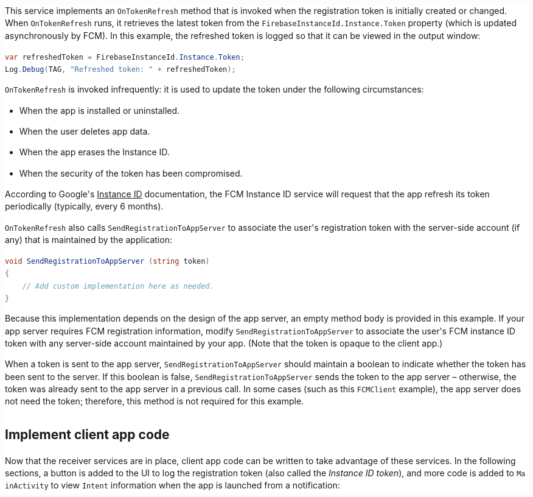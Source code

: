This service implements an `OnTokenRefresh` method that is invoked when
the registration token is initially created or changed. When
`OnTokenRefresh` runs, it retrieves the latest token from the
`FirebaseInstanceId.Instance.Token` property (which is updated
asynchronously by FCM). In this example, the refreshed token is logged
so that it can be viewed in the output window:

```csharp
var refreshedToken = FirebaseInstanceId.Instance.Token;
Log.Debug(TAG, "Refreshed token: " + refreshedToken);
```

`OnTokenRefresh` is invoked infrequently: it is used to update the token
under the following circumstances:

- When the app is installed or uninstalled.

- When the user deletes app data.

- When the app erases the Instance ID.

- When the security of the token has been compromised.

According to Google's
[Instance ID](https://developers.google.com/instance-id/guides/android-implementation)
documentation, the FCM Instance ID service will request that the app
refresh its token periodically (typically, every 6 months).

`OnTokenRefresh` also calls `SendRegistrationToAppServer` to associate
the user's registration token with the server-side account (if any)
that is maintained by the application:

```csharp
void SendRegistrationToAppServer (string token)
{
    // Add custom implementation here as needed.
}
```

Because this implementation depends on the design of the app server, an
empty method body is provided in this example. If your app server
requires FCM registration information, modify
`SendRegistrationToAppServer` to associate the user's FCM instance ID
token with any server-side account maintained by your app. (Note that
the token is opaque to the client app.)

When a token is sent to the app server, `SendRegistrationToAppServer`
should maintain a boolean to indicate whether the token has been sent
to the server. If this boolean is false, `SendRegistrationToAppServer`
sends the token to the app server &ndash; otherwise, the token was
already sent to the app server in a previous call. In some cases (such
as this `FCMClient` example), the app server does not need the token;
therefore, this method is not required for this example.

## Implement client app code

Now that the receiver services are in place, client app code can be
written to take advantage of these services. In the following sections,
a button is added to the UI to log the registration token (also called
the *Instance ID token*), and more code is added to `MainActivity` to
view `Intent` information when the app is launched from a notification:
